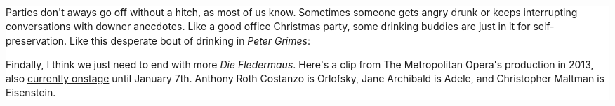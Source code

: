 <figure data-type="video">
<iframe width="854" height="480" src="https://www.youtube.com/embed/NUWqohDayBE" frameborder="0" allowfullscreen></iframe>
</figure>

Parties don't aways go off without a hitch, as most of us know. Sometimes someone gets angry drunk or keeps interrupting conversations with downer anecdotes. Like a good office Christmas party, some drinking buddies are just in it for self-preservation. Like this desperate bout of drinking in *Peter Grimes*:

<figure data-type="video">
<iframe width="854" height="480" src="https://www.youtube.com/embed/G28abbUw4g8" frameborder="0" allowfullscreen></iframe>
</figure>

Findally, I think we just need to end with  more *Die Fledermaus*. Here's a clip from The Metropolitan Opera's production in 2013, also [currently onstage](/mireille-asselins-phone-call-from-the-met/) until January 7th. Anthony Roth Costanzo is Orlofsky, Jane Archibald is Adele, and Christopher Maltman is Eisenstein.

<figure data-type="video">
<iframe width="854" height="480" src="https://www.youtube.com/embed/uxIVz_uR_QE" frameborder="0" allowfullscreen></iframe>
</figure>



